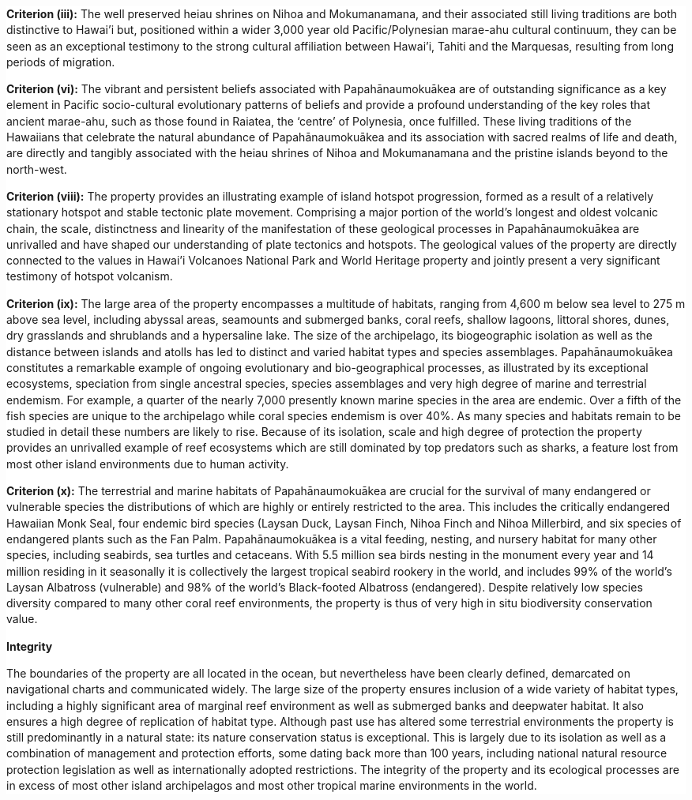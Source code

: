 **Criterion (iii):** The well preserved heiau shrines on Nihoa and Mokumanamana, and their associated still living traditions are both distinctive to Hawai’i but, positioned within a wider 3,000 year old Pacific/Polynesian marae-ahu cultural continuum, they can be seen as an exceptional testimony to the strong cultural affiliation between Hawai’i, Tahiti and the Marquesas, resulting from long periods of migration.

**Criterion (vi):** The vibrant and persistent beliefs associated with Papahānaumokuākea are of outstanding significance as a key element in Pacific socio-cultural evolutionary patterns of beliefs and provide a profound understanding of the key roles that ancient marae-ahu, such as those found in Raiatea, the ‘centre’ of Polynesia, once fulfilled. These living traditions of the Hawaiians that celebrate the natural abundance of Papahānaumokuākea and its association with sacred realms of life and death, are directly and tangibly associated with the heiau shrines of Nihoa and Mokumanamana and the pristine islands beyond to the north-west.

**Criterion (viii):** The property provides an illustrating example of island hotspot progression, formed as a result of a relatively stationary hotspot and stable tectonic plate movement. Comprising a major portion of the world’s longest and oldest volcanic chain, the scale, distinctness and linearity of the manifestation of these geological processes in Papahānaumokuākea are unrivalled and have shaped our understanding of plate tectonics and hotspots. The geological values of the property are directly connected to the values in Hawai’i Volcanoes National Park and World Heritage property and jointly present a very significant testimony of hotspot volcanism.

**Criterion (ix):** The large area of the property encompasses a multitude of habitats, ranging from 4,600 m below sea level to 275 m above sea level, including abyssal areas, seamounts and submerged banks, coral reefs, shallow lagoons, littoral shores, dunes, dry grasslands and shrublands and a hypersaline lake. The size of the archipelago, its biogeographic isolation as well as the distance between islands and atolls has led to distinct and varied habitat types and species assemblages. Papahānaumokuākea constitutes a remarkable example of ongoing evolutionary and bio-geographical processes, as illustrated by its exceptional ecosystems, speciation from single ancestral species, species assemblages and very high degree of marine and terrestrial endemism. For example, a quarter of the nearly 7,000 presently known marine species in the area are endemic. Over a fifth of the fish species are unique to the archipelago while coral species endemism is over 40%. As many species and habitats remain to be studied in detail these numbers are likely to rise. Because of its isolation, scale and high degree of protection the property provides an unrivalled example of reef ecosystems which are still dominated by top predators such as sharks, a feature lost from most other island environments due to human activity.

**Criterion (x):** The terrestrial and marine habitats of Papahānaumokuākea are crucial for the survival of many endangered or vulnerable species the distributions of which are highly or entirely restricted to the area. This includes the critically endangered Hawaiian Monk Seal, four endemic bird species (Laysan Duck, Laysan Finch, Nihoa Finch and Nihoa Millerbird, and six species of endangered plants such as the Fan Palm. Papahānaumokuākea is a vital feeding, nesting, and nursery habitat for many other species, including seabirds, sea turtles and cetaceans. With 5.5 million sea birds nesting in the monument every year and 14 million residing in it seasonally it is collectively the largest tropical seabird rookery in the world, and includes 99% of the world’s Laysan Albatross (vulnerable) and 98% of the world’s Black-footed Albatross (endangered). Despite relatively low species diversity compared to many other coral reef environments, the property is thus of very high in situ biodiversity conservation value.

**Integrity**

The boundaries of the property are all located in the ocean, but nevertheless have been clearly defined, demarcated on navigational charts and communicated widely. The large size of the property ensures inclusion of a wide variety of habitat types, including a highly significant area of marginal reef environment as well as submerged banks and deepwater habitat. It also ensures a high degree of replication of habitat type. Although past use has altered some terrestrial environments the property is still predominantly in a natural state: its nature conservation status is exceptional. This is largely due to its isolation as well as a combination of management and protection efforts, some dating back more than 100 years, including national natural resource protection legislation as well as internationally adopted restrictions. The integrity of the property and its ecological processes are in excess of most other island archipelagos and most other tropical marine environments in the world.
